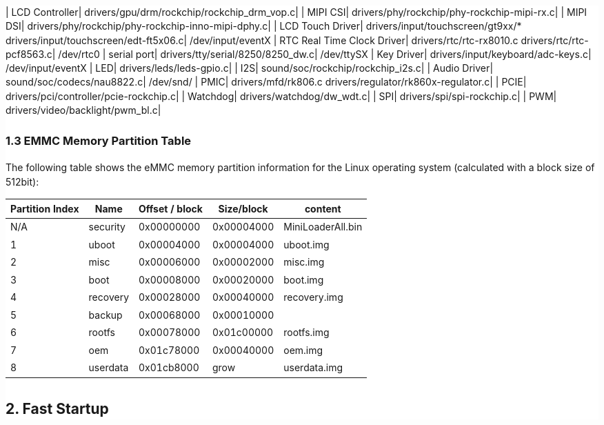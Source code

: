 | LCD Controller| drivers/gpu/drm/rockchip/rockchip\_drm\_vop.c| 
| MIPI CSI| drivers/phy/rockchip/phy-rockchip-mipi-rx.c| 
| MIPI DSI| drivers/phy/rockchip/phy-rockchip-inno-mipi-dphy.c| 
| LCD Touch Driver| drivers/input/touchscreen/gt9xx/\*   drivers/input/touchscreen/edt-ft5x06.c| /dev/input/eventX
| RTC Real Time Clock Driver| drivers/rtc/rtc-rx8010.c   drivers/rtc/rtc-pcf8563.c| /dev/rtc0
| serial port| drivers/tty/serial/8250/8250\_dw.c| /dev/ttySX
| Key Driver| drivers/input/keyboard/adc-keys.c| /dev/input/eventX
| LED| drivers/leds/leds-gpio.c| 
| I2S| sound/soc/rockchip/rockchip\_i2s.c| 
| Audio Driver| sound/soc/codecs/nau8822.c| /dev/snd/
| PMIC| drivers/mfd/rk806.c   drivers/regulator/rk860x-regulator.c| 
| PCIE| drivers/pci/controller/pcie-rockchip.c| 
| Watchdog| drivers/watchdog/dw\_wdt.c| 
| SPI| drivers/spi/spi-rockchip.c| 
| PWM| drivers/video/backlight/pwm\_bl.c| 

### 1.3 EMMC Memory Partition Table

The following table shows the eMMC memory partition information for the Linux operating system (calculated with a block size of 512bit):

| **Partition Index**| **Name**| **Offset / block**| **Size/block**| **content**
|----------|----------|----------|----------|----------
| N/A| security| 0x00000000| 0x00004000| MiniLoaderAll.bin
| 1| uboot| 0x00004000| 0x00004000| uboot.img
| 2| misc| 0x00006000| 0x00002000| misc.img
| 3| boot| 0x00008000| 0x00020000| boot.img
| 4| recovery| 0x00028000| 0x00040000| recovery.img
| 5| backup| 0x00068000| 0x00010000| 
| 6| rootfs| 0x00078000| 0x01c00000| rootfs.img
| 7| oem| 0x01c78000| 0x00040000| oem.img
| 8| userdata| 0x01cb8000| grow| userdata.img

## 2\. Fast Startup
